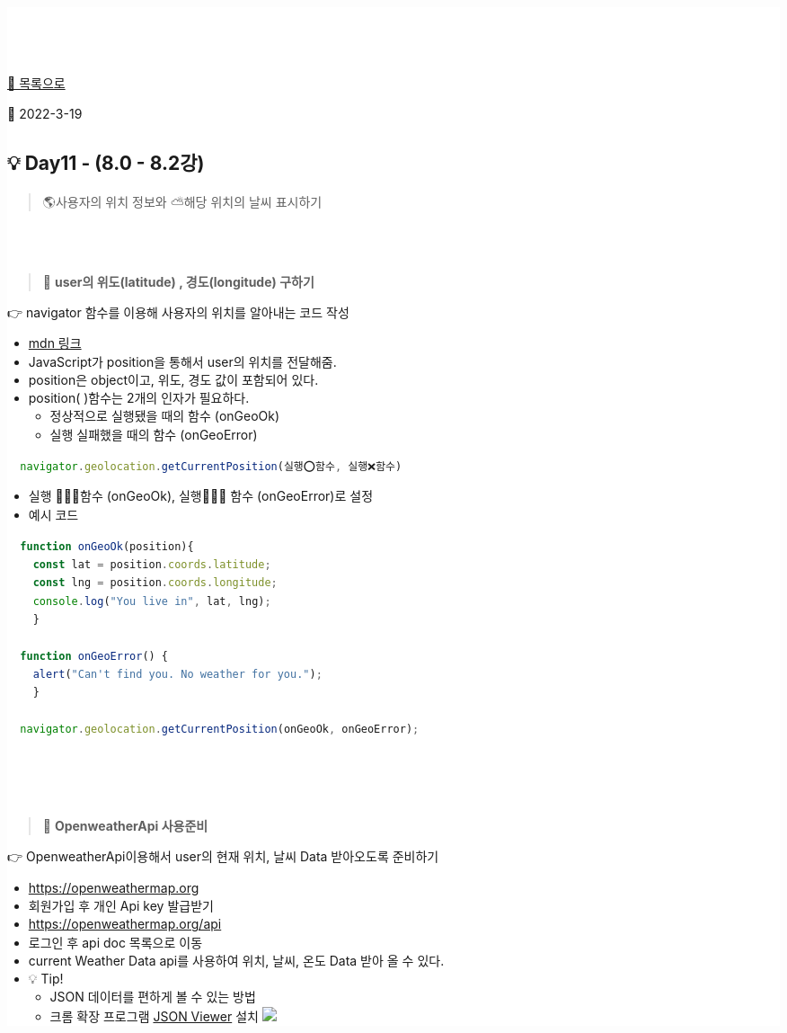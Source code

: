 
<br/>
<br/>
<br/>

[📌 목록으로](/README.md)


📅 2022-3-19
## **💡 Day11 - (8.0 - 8.2강)** 

> 🌎사용자의 위치 정보와 ⛅해당 위치의 날씨 표시하기 

<br/>
<br/>

> 🌱 **user의 위도(latitude) , 경도(longitude) 구하기**  

👉  navigator 함수를 이용해 사용자의 위치를 알아내는 코드 작성
- [mdn 링크](https://developer.mozilla.org/ko/docs/Web/API/Geolocation/getCurrentPosition)
- JavaScript가 position을 통해서 user의 위치를 전달해줌.
- position은 object이고, 위도, 경도 값이 포함되어 있다. 
- position( )함수는 2개의 인자가 필요하다.
	- 정상적으로 실행됐을 때의 함수 (onGeoOk)
    - 실행 실패했을 때의 함수 (onGeoError)
```js
  navigator.geolocation.getCurrentPosition(실행⭕함수, 실행❌함수)
```
- 실행 🙆🏻‍♀️함수 (onGeoOk), 실행🙅🏻‍♀️ 함수 (onGeoError)로 설정
- 예시 코드
```js
  function onGeoOk(position){
    const lat = position.coords.latitude;
    const lng = position.coords.longitude;
    console.log("You live in", lat, lng);
    }

  function onGeoError() {
    alert("Can't find you. No weather for you.");
    }

  navigator.geolocation.getCurrentPosition(onGeoOk, onGeoError);
```



<br/>    
<br/>
<br/>

> 🌱 **OpenweatherApi 사용준비**  

👉 OpenweatherApi이용해서 user의 현재 위치, 날씨 Data 받아오도록 준비하기
- https://openweathermap.org
- 회원가입 후 개인 Api key 발급받기
- https://openweathermap.org/api
- 로그인 후 api doc 목록으로 이동
- current Weather Data api를 사용하여 위치, 날씨, 온도 Data 받아 올 수 있다.
- 💡 Tip!
	-  JSON 데이터를 편하게 볼 수 있는 방법
    - 크롬 확장 프로그램 [JSON Viewer](https://chrome.google.com/webstore/detail/json-viewer/gbmdgpbipfallnflgajpaliibnhdgobh?hl=ko) 설치
![](https://velog.velcdn.com/images/jmindev/post/0e373212-04d3-42c3-a14a-8af15a553578/image.png)
